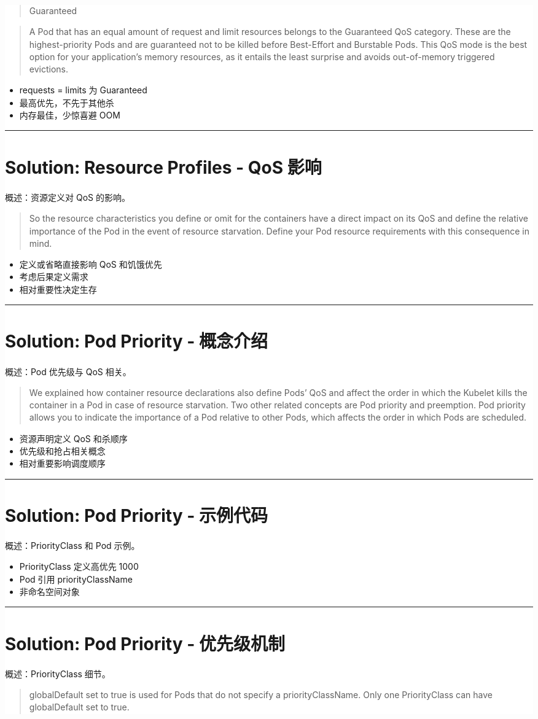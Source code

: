 > Guaranteed

> A Pod that has an equal amount of request and limit resources belongs to the Guaranteed QoS category. These are the highest-priority Pods and are guaranteed not to be killed before Best-Effort and Burstable Pods. This QoS mode is the best option for your application’s memory resources, as it entails the least surprise and avoids out-of-memory triggered evictions.

- requests = limits 为 Guaranteed
- 最高优先，不先于其他杀
- 内存最佳，少惊喜避 OOM

---
# Solution: Resource Profiles - QoS 影响
概述：资源定义对 QoS 的影响。

> So the resource characteristics you define or omit for the containers have a direct impact on its QoS and define the relative importance of the Pod in the event of resource starvation. Define your Pod resource requirements with this consequence in mind.

- 定义或省略直接影响 QoS 和饥饿优先
- 考虑后果定义需求
- 相对重要性决定生存

---
# Solution: Pod Priority - 概念介绍
概述：Pod 优先级与 QoS 相关。

> We explained how container resource declarations also define Pods’ QoS and affect the order in which the Kubelet kills the container in a Pod in case of resource starvation. Two other related concepts are Pod priority and preemption. Pod priority allows you to indicate the importance of a Pod relative to other Pods, which affects the order in which Pods are scheduled.

- 资源声明定义 QoS 和杀顺序
- 优先级和抢占相关概念
- 相对重要影响调度顺序

---
# Solution: Pod Priority - 示例代码
概述：PriorityClass 和 Pod 示例。


- PriorityClass 定义高优先 1000
- Pod 引用 priorityClassName
- 非命名空间对象

---
# Solution: Pod Priority - 优先级机制
概述：PriorityClass 细节。

> globalDefault set to true is used for Pods that do not specify a priorityClassName. Only one PriorityClass can have globalDefault set to true.
